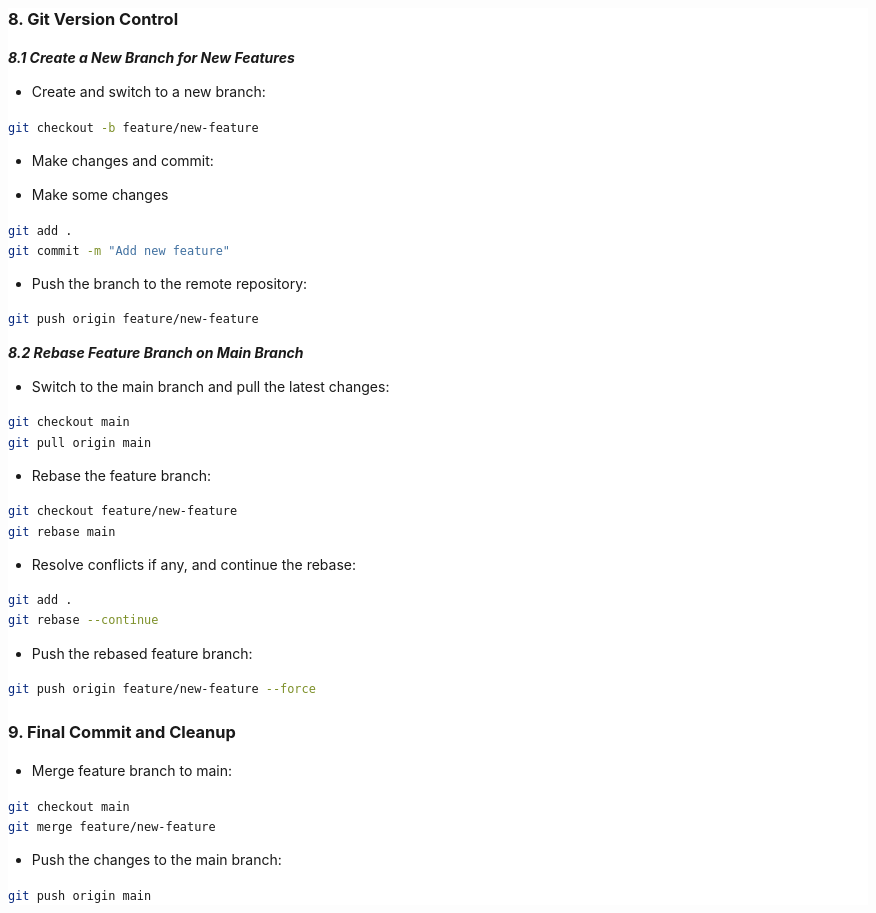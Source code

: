 
### 8. Git Version Control
***8.1 Create a New Branch for New Features***

+ Create and switch to a new branch:
```bash
git checkout -b feature/new-feature
```

+ Make changes and commit:

+ Make some changes
```bash
git add .
git commit -m "Add new feature"
```

+ Push the branch to the remote repository:
```bash
git push origin feature/new-feature
```

***8.2 Rebase Feature Branch on Main Branch***

+ Switch to the main branch and pull the latest changes:
```bash
git checkout main
git pull origin main
```

+ Rebase the feature branch:
```bash
git checkout feature/new-feature
git rebase main
```

+ Resolve conflicts if any, and continue the rebase:
```bash
git add .
git rebase --continue
```

+ Push the rebased feature branch:
```bash
git push origin feature/new-feature --force
```

### 9. Final Commit and Cleanup

+ Merge feature branch to main:
```bash
git checkout main
git merge feature/new-feature
```

+ Push the changes to the main branch:
```bash
git push origin main
```
